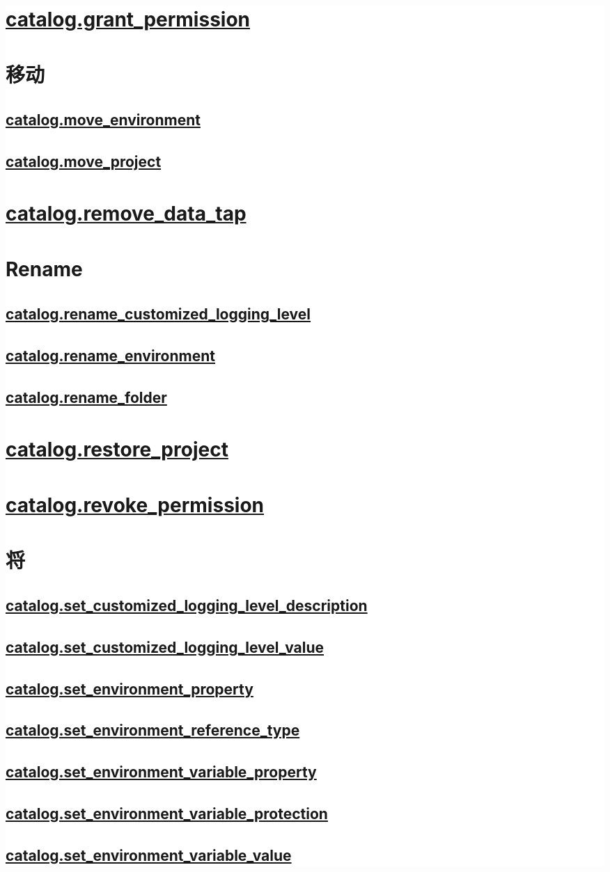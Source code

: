 # [catalog.grant_permission](catalog-grant-permission-ssisdb-database.md)  

# 移动
## [catalog.move_environment](catalog-move-environment-ssisdb-database.md)  
## [catalog.move_project](catalog-move-project-ssisdb-database.md)  

# [catalog.remove_data_tap](catalog-remove-data-tap.md)  

# Rename
## [catalog.rename_customized_logging_level](catalog-rename-customized-logging-level.md)  
## [catalog.rename_environment](catalog-rename-environment-ssisdb-database.md)  
## [catalog.rename_folder](catalog-rename-folder-ssisdb-database.md)  

# [catalog.restore_project](catalog-restore-project-ssisdb-database.md)  
# [catalog.revoke_permission](catalog-revoke-permission-ssisdb-database.md)  

# 将
## [catalog.set_customized_logging_level_description](catalog-set-customized-logging-level-description.md)  
## [catalog.set_customized_logging_level_value](catalog-set-customized-logging-level-value.md)  
## [catalog.set_environment_property](catalog-set-environment-property-ssisdb-database.md)  
## [catalog.set_environment_reference_type](catalog-set-environment-reference-type-ssisdb-database.md)  
## [catalog.set_environment_variable_property](catalog-set-environment-variable-property-ssisdb-database.md)  
## [catalog.set_environment_variable_protection](catalog-set-environment-variable-protection-ssisdb-database.md)  
## [catalog.set_environment_variable_value](catalog-set-environment-variable-value-ssisdb-database.md)  